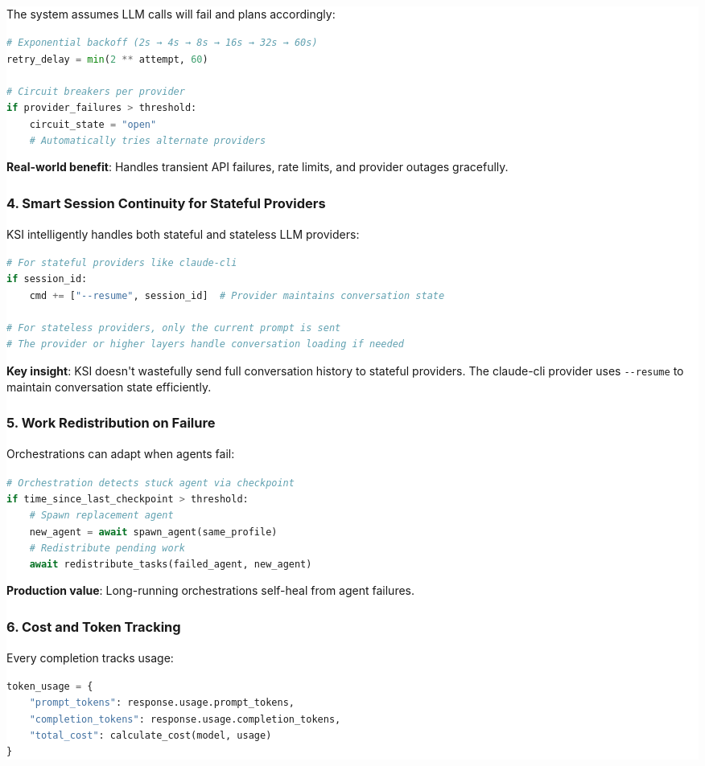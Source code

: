 The system assumes LLM calls will fail and plans accordingly:

```python
# Exponential backoff (2s → 4s → 8s → 16s → 32s → 60s)
retry_delay = min(2 ** attempt, 60)

# Circuit breakers per provider
if provider_failures > threshold:
    circuit_state = "open"
    # Automatically tries alternate providers
```

**Real-world benefit**: Handles transient API failures, rate limits, and provider outages gracefully.

### 4. Smart Session Continuity for Stateful Providers

KSI intelligently handles both stateful and stateless LLM providers:

```python
# For stateful providers like claude-cli
if session_id:
    cmd += ["--resume", session_id]  # Provider maintains conversation state

# For stateless providers, only the current prompt is sent
# The provider or higher layers handle conversation loading if needed
```

**Key insight**: KSI doesn't wastefully send full conversation history to stateful providers. The claude-cli provider uses `--resume` to maintain conversation state efficiently.

### 5. Work Redistribution on Failure

Orchestrations can adapt when agents fail:

```python
# Orchestration detects stuck agent via checkpoint
if time_since_last_checkpoint > threshold:
    # Spawn replacement agent
    new_agent = await spawn_agent(same_profile)
    # Redistribute pending work
    await redistribute_tasks(failed_agent, new_agent)
```

**Production value**: Long-running orchestrations self-heal from agent failures.

### 6. Cost and Token Tracking

Every completion tracks usage:

```python
token_usage = {
    "prompt_tokens": response.usage.prompt_tokens,
    "completion_tokens": response.usage.completion_tokens,
    "total_cost": calculate_cost(model, usage)
}
```
